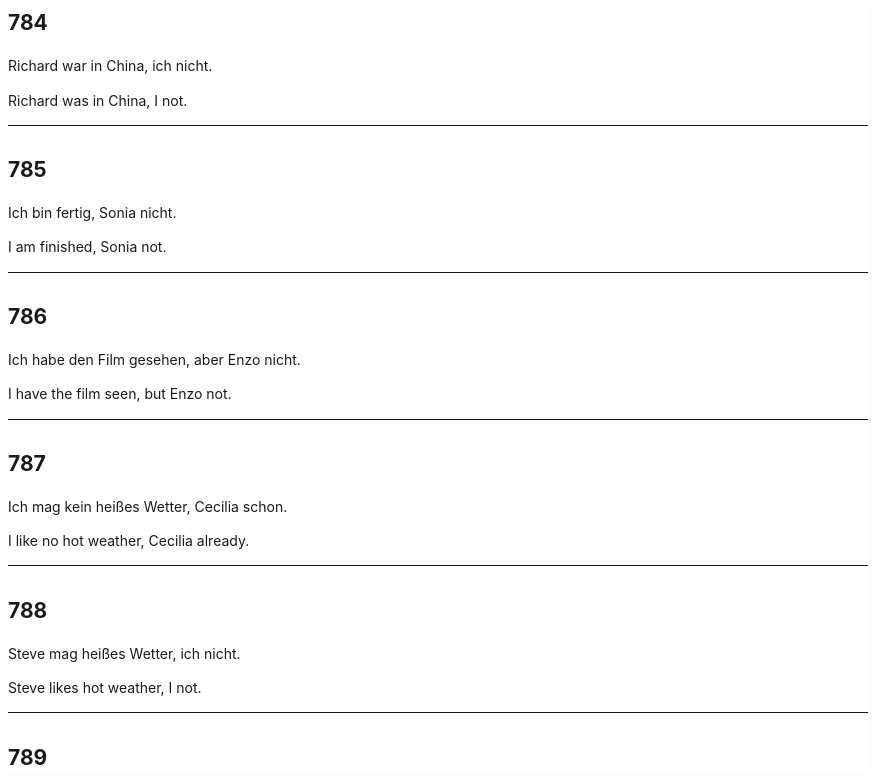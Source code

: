 
## 784
Richard war in China, ich nicht.


Richard was in China, I not.

---

## 785
Ich bin fertig, Sonia nicht.


I am finished, Sonia not.

---

## 786
Ich habe den Film gesehen, aber Enzo nicht.


I have the film seen, but Enzo not.

---

## 787
Ich mag kein heißes Wetter, Cecilia schon.


I like no hot weather, Cecilia already.

---

## 788
Steve mag heißes Wetter, ich nicht.


Steve likes hot weather, I not.

---

## 789
